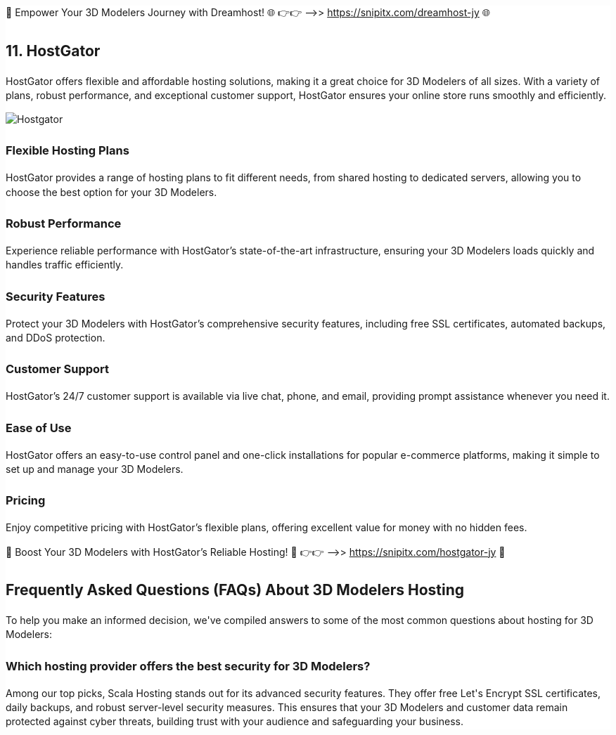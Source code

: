 🚀 Empower Your 3D Modelers Journey with Dreamhost! 🌐
👉👉 -->> https://snipitx.com/dreamhost-jy 🌐

## 11. HostGator

HostGator offers flexible and affordable hosting solutions, making it a great choice for 3D Modelers of all sizes. With a variety of plans, robust performance, and exceptional customer support, HostGator ensures your online store runs smoothly and efficiently.

![Hostgator](https://i.imgur.com/SNC0dSu.jpeg "Hostgator Hosting")

### Flexible Hosting Plans
HostGator provides a range of hosting plans to fit different needs, from shared hosting to dedicated servers, allowing you to choose the best option for your 3D Modelers.

### Robust Performance
Experience reliable performance with HostGator’s state-of-the-art infrastructure, ensuring your 3D Modelers loads quickly and handles traffic efficiently.

### Security Features
Protect your 3D Modelers with HostGator’s comprehensive security features, including free SSL certificates, automated backups, and DDoS protection.

### Customer Support
HostGator’s 24/7 customer support is available via live chat, phone, and email, providing prompt assistance whenever you need it.

### Ease of Use
HostGator offers an easy-to-use control panel and one-click installations for popular e-commerce platforms, making it simple to set up and manage your 3D Modelers.

### Pricing
Enjoy competitive pricing with HostGator’s flexible plans, offering excellent value for money with no hidden fees.

🌟 Boost Your 3D Modelers with HostGator’s Reliable Hosting! 🚀
👉👉 -->> https://snipitx.com/hostgator-jy 🚀

## Frequently Asked Questions (FAQs) About 3D Modelers Hosting

To help you make an informed decision, we've compiled answers to some of the most common questions about hosting for 3D Modelers:

### Which hosting provider offers the best security for 3D Modelers? 
Among our top picks, Scala Hosting stands out for its advanced security features. They offer free Let's Encrypt SSL certificates, daily backups, and robust server-level security measures. This ensures that your 3D Modelers and customer data remain protected against cyber threats, building trust with your audience and safeguarding your business.
